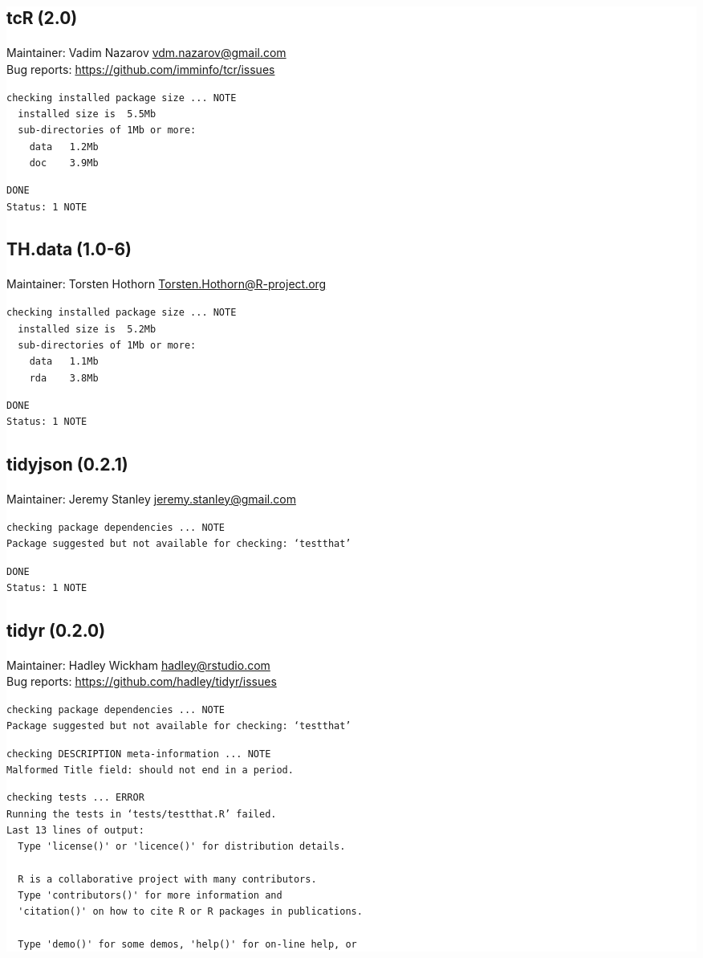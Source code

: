 ## tcR (2.0)
Maintainer: Vadim Nazarov <vdm.nazarov@gmail.com>  
Bug reports: https://github.com/imminfo/tcr/issues

```
checking installed package size ... NOTE
  installed size is  5.5Mb
  sub-directories of 1Mb or more:
    data   1.2Mb
    doc    3.9Mb
```
```
DONE
Status: 1 NOTE
```

## TH.data (1.0-6)
Maintainer: Torsten Hothorn <Torsten.Hothorn@R-project.org>

```
checking installed package size ... NOTE
  installed size is  5.2Mb
  sub-directories of 1Mb or more:
    data   1.1Mb
    rda    3.8Mb
```
```
DONE
Status: 1 NOTE
```

## tidyjson (0.2.1)
Maintainer: Jeremy Stanley <jeremy.stanley@gmail.com>

```
checking package dependencies ... NOTE
Package suggested but not available for checking: ‘testthat’
```
```
DONE
Status: 1 NOTE
```

## tidyr (0.2.0)
Maintainer: Hadley Wickham <hadley@rstudio.com>  
Bug reports: https://github.com/hadley/tidyr/issues

```
checking package dependencies ... NOTE
Package suggested but not available for checking: ‘testthat’
```
```
checking DESCRIPTION meta-information ... NOTE
Malformed Title field: should not end in a period.
```
```
checking tests ... ERROR
Running the tests in ‘tests/testthat.R’ failed.
Last 13 lines of output:
  Type 'license()' or 'licence()' for distribution details.
  
  R is a collaborative project with many contributors.
  Type 'contributors()' for more information and
  'citation()' on how to cite R or R packages in publications.
  
  Type 'demo()' for some demos, 'help()' for on-line help, or
```